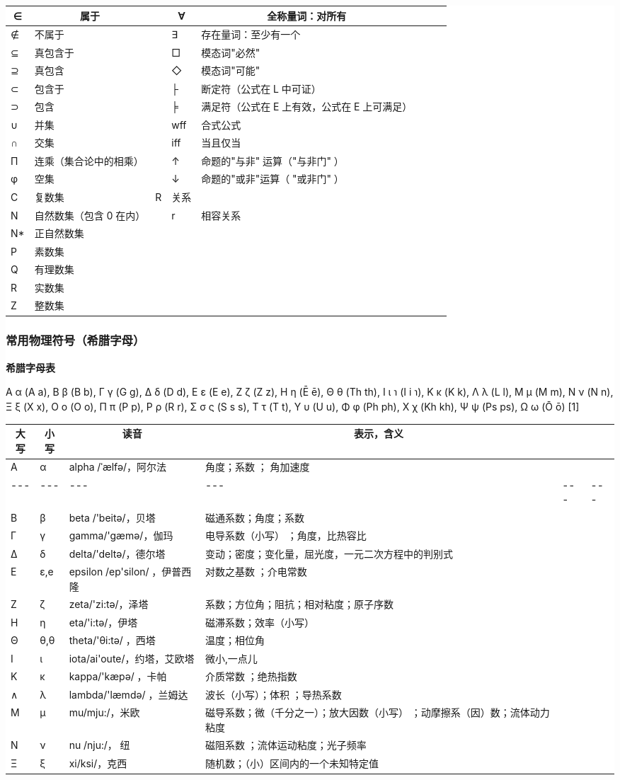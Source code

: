 | ∈        | 属于                    |     | ∀        | 全称量词：对所有                             |     |     |     |
| ---      | ---                     | --- | ---      | ---                                          | --- | --- | --- |
| ∉        | 不属于                  |     | ∃        | 存在量词：至少有一个                         |     |     |     |
| ⊆        | 真包含于                |     | □        | 模态词"必然"                                 |     |     |     |
| ⊇        | 真包含                  |     | ◇        | 模态词"可能"                                 |     |     |     |
| ⊂        | 包含于                  |     | ├        | 断定符（公式在 L 中可证）                    |     |     |     |
| ⊃        | 包含                    |     | ╞        | 满足符（公式在 E 上有效，公式在 E 上可满足） |     |     |     |
| ∪        | 并集                    |     | wff      | 合式公式                                     |     |     |     |
| ∩        | 交集                    |     | iff      | 当且仅当                                     |     |     |     |
| П        | 连乘（集合论中的相乘）  |     | ↑        | 命题的"与非" 运算（"与非门" ）               |     |     |     |
| φ        | 空集                    |     | ↓        | 命题的"或非"运算（ "或非门" ）               |     |     |     |
| C        | 复数集                  | R   | 关系     |                                              |     |     |     |
| N        | 自然数集（包含 0 在内） |     | r        | 相容关系                                     |     |     |     |
| N\*      | 正自然数集              |     |          |                                              |     |     |     |
| P        | 素数集                  |     |          |                                              |     |     |     |
| Q        | 有理数集                |     |          |                                              |     |     |     |
| R        | 实数集                  |     |          |                                              |     |     |     |
| Z        | 整数集                  |     |          |                                              |     |     |     |

### 常用物理符号（希腊字母）

**希腊字母表**

Α α (A a), Β β (B b), Γ γ (G g), Δ δ (D d), Ε ε (E e), Ζ ζ (Z z), Η η (Ē ē), Θ θ (Th th), Ι ι ℩ (I i ℩), Κ κ (K k), Λ λ (L l), Μ μ (M m), Ν ν (N n), Ξ ξ (X x), Ο ο (O o), Π π (P p), Ρ ρ (R r), Σ σ ς (S s s), Τ τ (T t), Υ υ (U u), Φ φ (Ph ph), Χ χ (Kh kh), Ψ ψ (Ps ps), Ω ω (Ō ō) \[1\]

| 大写 | 小写 | 读音                            | 表示，含义                                                                  |     |     |
| ---- | ---- | ------------------------------- | --------------------------------------------------------------------------- | --- | --- |
| Α    | α    | alpha /ˈælfə/，阿尔法           | 角度；系数 ； 角加速度                                                      |     |     |
| ---  | ---  | ---                             | ---                                                                         | --- | --- |
| Β    | β    | beta /'beitə/，贝塔             | 磁通系数；角度；系数                                                        |     |     |
| Γ    | γ    | gamma/'gæmə/，伽玛              | 电导系数（小写） ；角度，比热容比                                           |     |     |
| Δ    | δ    | delta/'deltə/，德尔塔           | 变动；密度；变化量，屈光度，一元二次方程中的判别式                          |     |     |
| Ε    | ε,e  | epsilon /ep'silon/ ，伊普西隆   | 对数之基数 ；介电常数                                                       |     |     |
| Ζ    | ζ    | zeta/'zi:tə/，泽塔              | 系数；方位角；阻抗；相对粘度；原子序数                                      |     |     |
| Η    | η    | eta/'i:tə/，伊塔                | 磁滞系数；效率（小写）                                                      |     |     |
| Θ    | θ,θ  | theta/'θi:tə/ ，西塔            | 温度；相位角                                                                |     |     |
| Ι    | ι    | iota/ai'oute/，约塔，艾欧塔     | 微小,一点儿                                                                 |     |     |
| Κ    | κ    | kappa/'kæpə/ ，卡帕             | 介质常数 ；绝热指数                                                         |     |     |
| ∧    | λ    | lambda/'læmdə/ ，兰姆达         | 波长（小写）；体积 ；导热系数                                               |     |     |
| Μ    | μ    | mu/mju:/，米欧                  | 磁导系数；微（千分之一）；放大因数（小写） ；动摩擦系（因）数；流体动力粘度 |     |     |
| Ν    | ν    | nu /nju:/， 纽                  | 磁阻系数 ；流体运动粘度；光子频率                                           |     |     |
| Ξ    | ξ    | xi/ksi/，克西                   | 随机数；（小）区间内的一个未知特定值                                        |     |     |